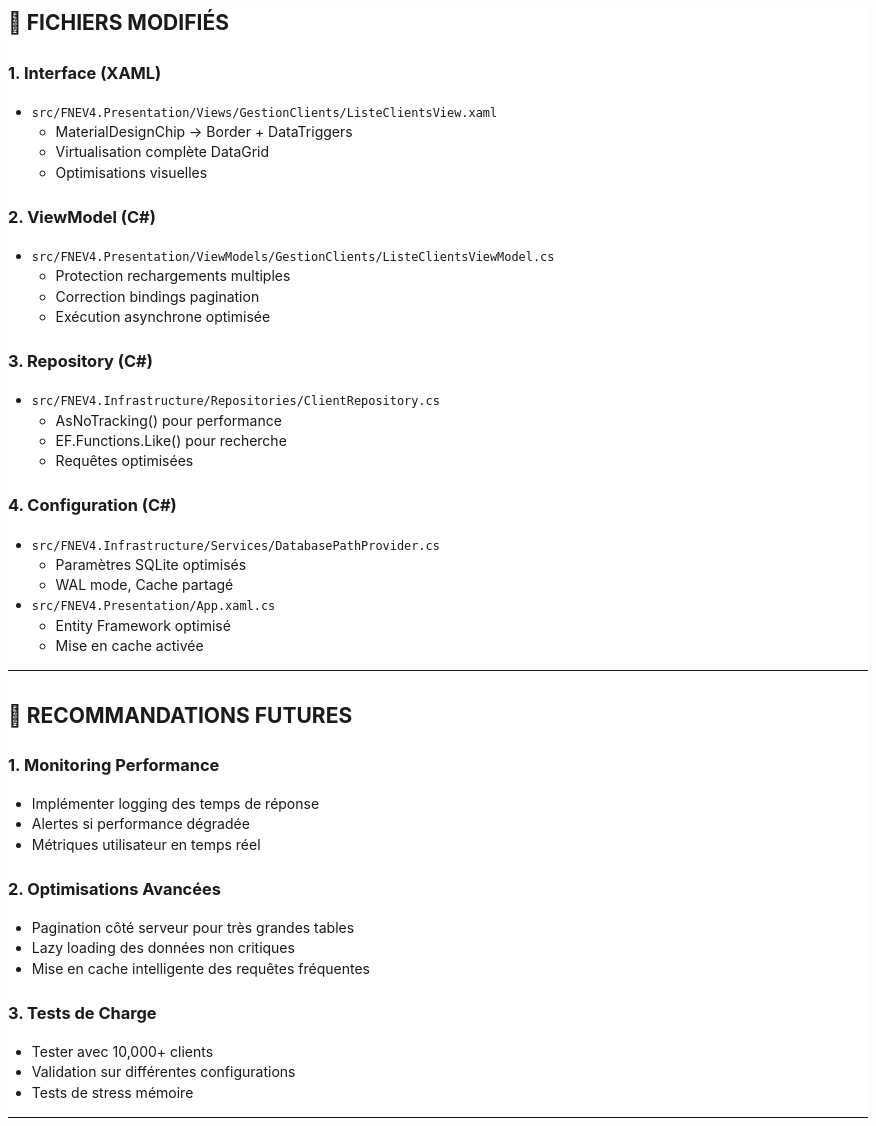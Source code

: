 
## 🔧 FICHIERS MODIFIÉS

### 1. Interface (XAML)
- `src/FNEV4.Presentation/Views/GestionClients/ListeClientsView.xaml`
  - MaterialDesignChip → Border + DataTriggers
  - Virtualisation complète DataGrid
  - Optimisations visuelles

### 2. ViewModel (C#)
- `src/FNEV4.Presentation/ViewModels/GestionClients/ListeClientsViewModel.cs`
  - Protection rechargements multiples
  - Correction bindings pagination
  - Exécution asynchrone optimisée

### 3. Repository (C#)
- `src/FNEV4.Infrastructure/Repositories/ClientRepository.cs`
  - AsNoTracking() pour performance
  - EF.Functions.Like() pour recherche
  - Requêtes optimisées

### 4. Configuration (C#)
- `src/FNEV4.Infrastructure/Services/DatabasePathProvider.cs`
  - Paramètres SQLite optimisés
  - WAL mode, Cache partagé
- `src/FNEV4.Presentation/App.xaml.cs`
  - Entity Framework optimisé
  - Mise en cache activée

---

## 🚀 RECOMMANDATIONS FUTURES

### 1. Monitoring Performance
- Implémenter logging des temps de réponse
- Alertes si performance dégradée
- Métriques utilisateur en temps réel

### 2. Optimisations Avancées
- Pagination côté serveur pour très grandes tables
- Lazy loading des données non critiques
- Mise en cache intelligente des requêtes fréquentes

### 3. Tests de Charge
- Tester avec 10,000+ clients
- Validation sur différentes configurations
- Tests de stress mémoire

---
